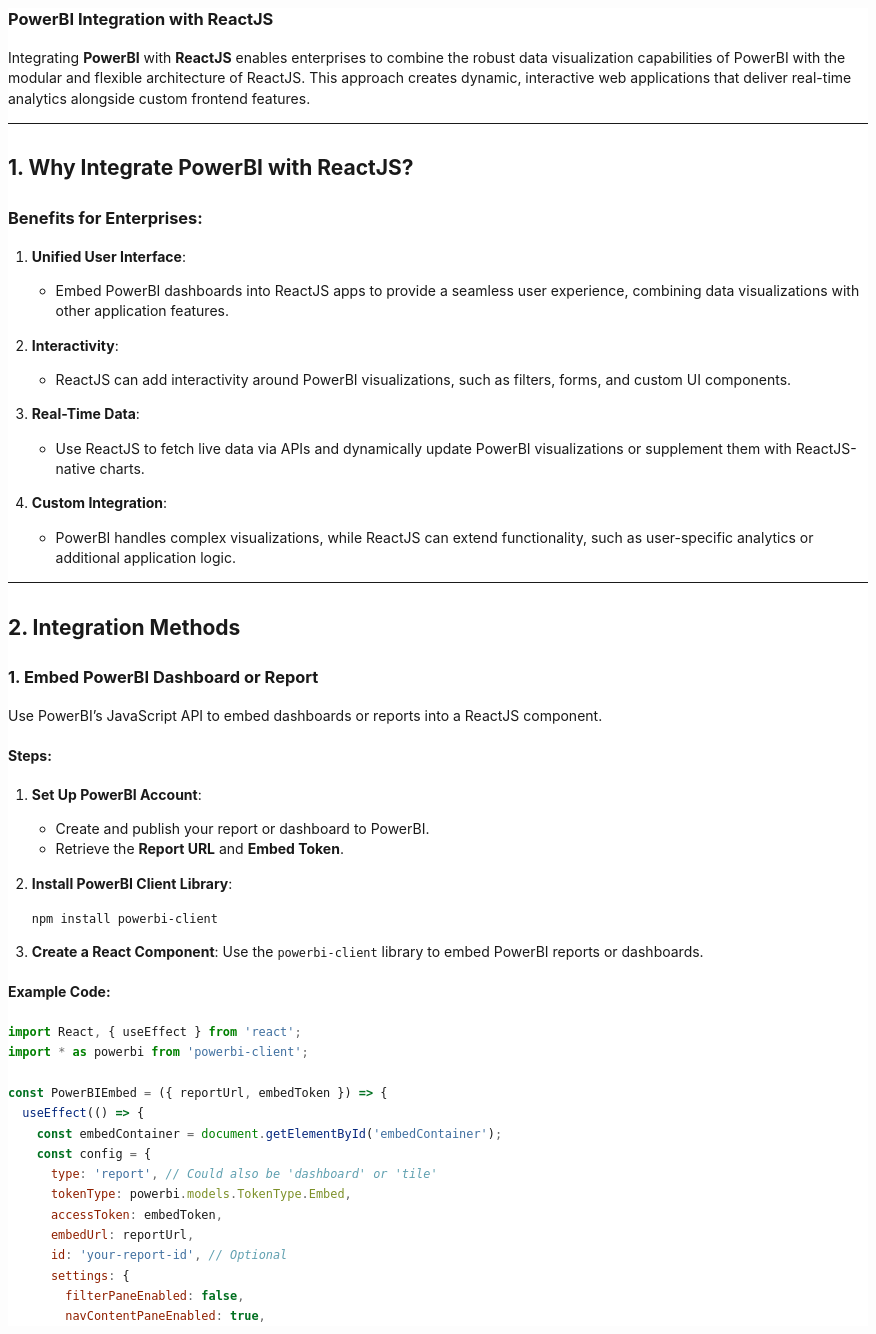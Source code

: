 ### **PowerBI Integration with ReactJS**

Integrating **PowerBI** with **ReactJS** enables enterprises to combine the robust data visualization capabilities of PowerBI with the modular and flexible architecture of ReactJS. This approach creates dynamic, interactive web applications that deliver real-time analytics alongside custom frontend features.

---

## **1. Why Integrate PowerBI with ReactJS?**

### **Benefits for Enterprises:**
1. **Unified User Interface**:
   - Embed PowerBI dashboards into ReactJS apps to provide a seamless user experience, combining data visualizations with other application features.

2. **Interactivity**:
   - ReactJS can add interactivity around PowerBI visualizations, such as filters, forms, and custom UI components.

3. **Real-Time Data**:
   - Use ReactJS to fetch live data via APIs and dynamically update PowerBI visualizations or supplement them with ReactJS-native charts.

4. **Custom Integration**:
   - PowerBI handles complex visualizations, while ReactJS can extend functionality, such as user-specific analytics or additional application logic.

---

## **2. Integration Methods**

### **1. Embed PowerBI Dashboard or Report**
Use PowerBI’s JavaScript API to embed dashboards or reports into a ReactJS component.

#### **Steps**:
1. **Set Up PowerBI Account**:
   - Create and publish your report or dashboard to PowerBI.
   - Retrieve the **Report URL** and **Embed Token**.

2. **Install PowerBI Client Library**:
   ```bash
   npm install powerbi-client
   ```

3. **Create a React Component**:
   Use the `powerbi-client` library to embed PowerBI reports or dashboards.

#### **Example Code**:
```javascript
import React, { useEffect } from 'react';
import * as powerbi from 'powerbi-client';

const PowerBIEmbed = ({ reportUrl, embedToken }) => {
  useEffect(() => {
    const embedContainer = document.getElementById('embedContainer');
    const config = {
      type: 'report', // Could also be 'dashboard' or 'tile'
      tokenType: powerbi.models.TokenType.Embed,
      accessToken: embedToken,
      embedUrl: reportUrl,
      id: 'your-report-id', // Optional
      settings: {
        filterPaneEnabled: false,
        navContentPaneEnabled: true,
```